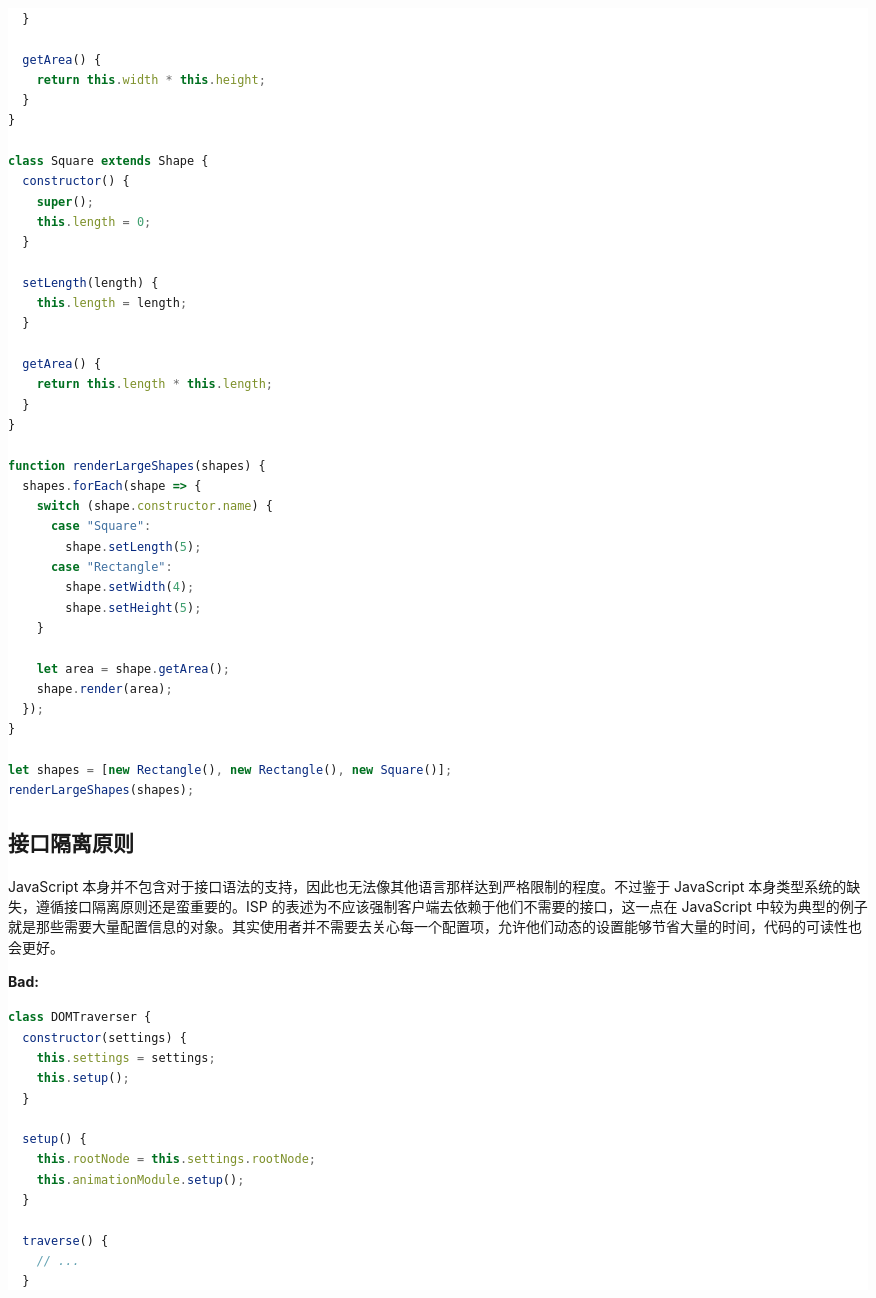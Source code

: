 ```javascript
  }

  getArea() {
    return this.width * this.height;
  }
}

class Square extends Shape {
  constructor() {
    super();
    this.length = 0;
  }

  setLength(length) {
    this.length = length;
  }

  getArea() {
    return this.length * this.length;
  }
}

function renderLargeShapes(shapes) {
  shapes.forEach(shape => {
    switch (shape.constructor.name) {
      case "Square":
        shape.setLength(5);
      case "Rectangle":
        shape.setWidth(4);
        shape.setHeight(5);
    }

    let area = shape.getArea();
    shape.render(area);
  });
}

let shapes = [new Rectangle(), new Rectangle(), new Square()];
renderLargeShapes(shapes);
```

## 接口隔离原则

JavaScript 本身并不包含对于接口语法的支持，因此也无法像其他语言那样达到严格限制的程度。不过鉴于 JavaScript 本身类型系统的缺失，遵循接口隔离原则还是蛮重要的。ISP 的表述为不应该强制客户端去依赖于他们不需要的接口，这一点在 JavaScript 中较为典型的例子就是那些需要大量配置信息的对象。其实使用者并不需要去关心每一个配置项，允许他们动态的设置能够节省大量的时间，代码的可读性也会更好。

**Bad:**

```javascript
class DOMTraverser {
  constructor(settings) {
    this.settings = settings;
    this.setup();
  }

  setup() {
    this.rootNode = this.settings.rootNode;
    this.animationModule.setup();
  }

  traverse() {
    // ...
  }
```